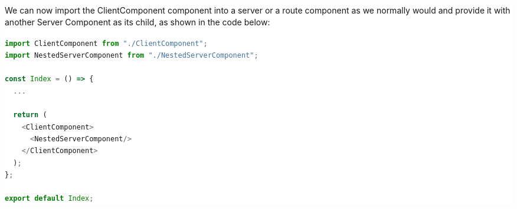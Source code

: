 We can now import the ClientComponent component into a server or a route component as we normally would and provide it with another Server Component as its child, as shown in the code below:

```javascript
import ClientComponent from "./ClientComponent";
import NestedServerComponent from "./NestedServerComponent";

const Index = () => {
  ...

  return (
    <ClientComponent>
      <NestedServerComponent/>
    </ClientComponent>
  );
};

export default Index;
```
